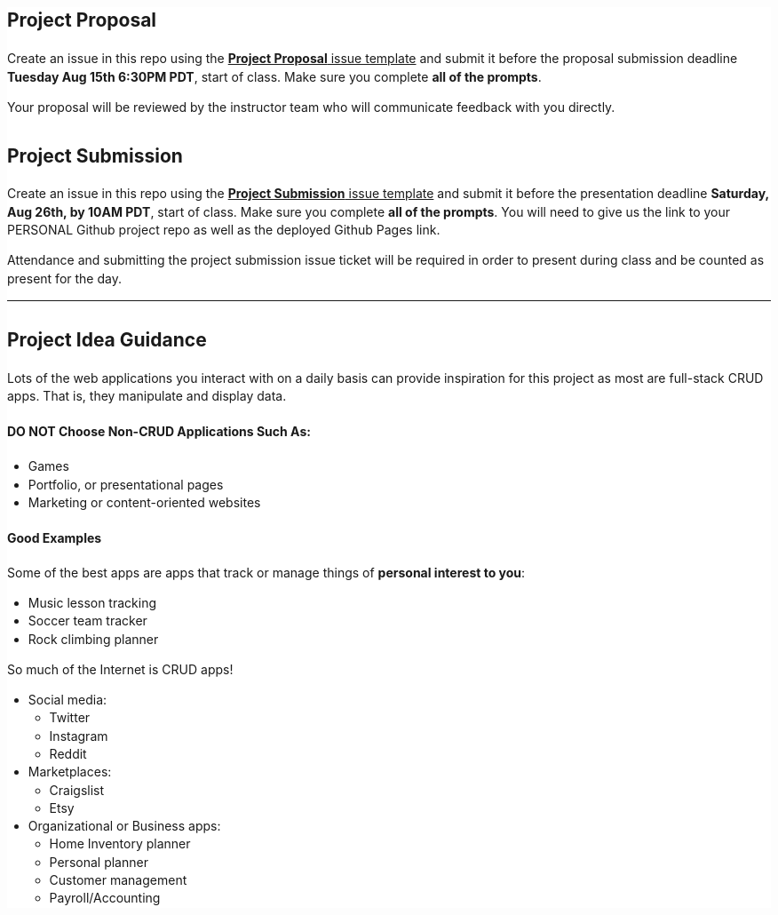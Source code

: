 ## Project Proposal

Create an issue in this repo using the [**Project Proposal** issue template](https://git.generalassemb.ly/seirfx-minerva/project-2-NEM/issues/new/choose) and submit it before the proposal submission deadline **Tuesday Aug 15th 6:30PM PDT**, start of class.  Make sure you complete **all of the prompts**. 

Your proposal will be reviewed by the instructor team who will communicate feedback with you directly.

## Project Submission

Create an issue in this repo using the [**Project Submission** issue template](https://git.generalassemb.ly/seirfx-minerva/project-2-NEM/issues/new/choose) and submit it before the presentation deadline **Saturday, Aug 26th, by 10AM PDT**, start of class. Make sure you complete **all of the prompts**. You will need to give us the link to your PERSONAL Github project repo as well as the deployed Github Pages link. 

Attendance and submitting the project submission issue ticket will be required in order to present during class and be counted as present for the day.

---

## Project Idea Guidance

Lots of the web applications you interact with on a daily basis can provide inspiration for this project as most are full-stack CRUD apps.  That is, they manipulate and display data.

#### DO NOT Choose Non-CRUD Applications Such As:

- Games
- Portfolio, or presentational pages
- Marketing or content-oriented websites

#### Good Examples

Some of the best apps are apps that track or manage things of **personal interest to you**:
  
- Music lesson tracking
- Soccer team tracker
- Rock climbing planner

So much of the Internet is CRUD apps!

- Social media:
  - Twitter
  - Instagram
  - Reddit
- Marketplaces: 
  - Craigslist
  - Etsy
- Organizational or Business apps:
  - Home Inventory planner
  - Personal planner
  - Customer management
  - Payroll/Accounting
